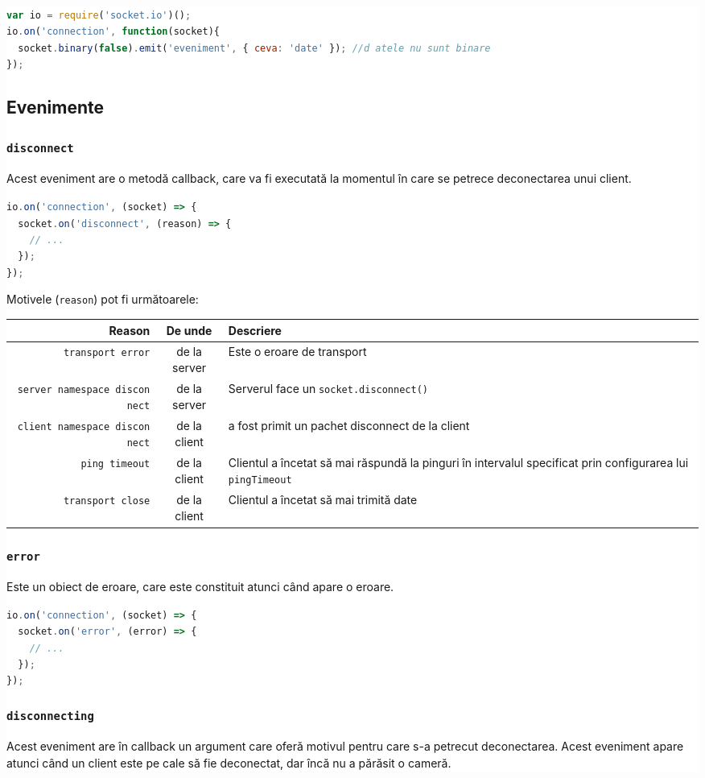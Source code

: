 ```javascript
var io = require('socket.io')();
io.on('connection', function(socket){
  socket.binary(false).emit('eveniment', { ceva: 'date' }); //d atele nu sunt binare
});
```

## Evenimente

### `disconnect`

Acest eveniment are o metodă callback, care va fi executată la momentul în care se petrece deconectarea unui client.

```javascript
io.on('connection', (socket) => {
  socket.on('disconnect', (reason) => {
    // ...
  });
});
```

Motivele (`reason`) pot fi următoarele:

| Reason| De unde | Descriere |
|-:|:-:|:-|
| `transport error` | de la server | Este o eroare de transport |
| `server namespace disconnect` | de la server | Serverul face un `socket.disconnect()` |
| `client namespace disconnect` | de la client | a fost primit un pachet disconnect de la client |
| `ping timeout` | de la client | Clientul a încetat să mai răspundă la pinguri în intervalul specificat prin configurarea lui `pingTimeout` |
| `transport close` | de la client | Clientul a încetat să mai trimită date |

### `error`

Este un obiect de eroare, care este constituit atunci când apare o eroare.

```javascript
io.on('connection', (socket) => {
  socket.on('error', (error) => {
    // ...
  });
});
```

### `disconnecting`

Acest eveniment are în callback un argument care oferă motivul pentru care s-a petrecut deconectarea.
Acest eveniment apare atunci când un client este pe cale să fie deconectat, dar încă nu a părăsit o cameră.
